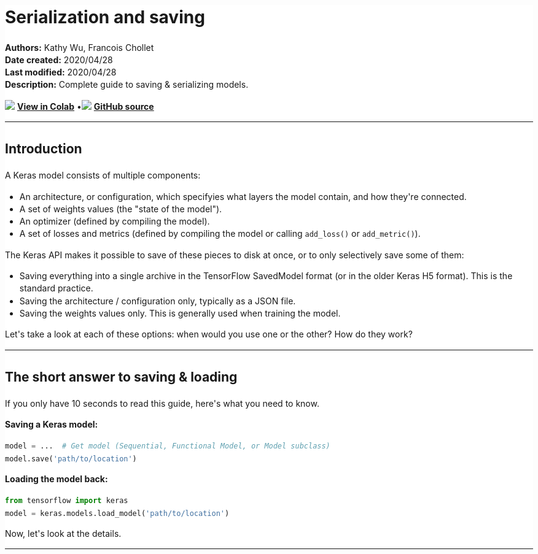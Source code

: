# Serialization and saving

**Authors:** Kathy Wu, Francois Chollet<br>
**Date created:** 2020/04/28<br>
**Last modified:** 2020/04/28<br>
**Description:** Complete guide to saving & serializing models.


<img class="k-inline-icon" src="https://colab.research.google.com/img/colab_favicon.ico"/> [**View in Colab**](https://colab.research.google.com/github/keras-team/keras-io/blob/master/guides/serialization_and_saving/ipynb/serialization_and_saving.ipynb)  <span class="k-dot">•</span><img class="k-inline-icon" src="https://github.com/favicon.ico"/> [**GitHub source**](https://github.com/keras-team/keras-io/blob/master/guides/serialization_and_saving.py)



---
## Introduction

A Keras model consists of multiple components:

- An architecture, or configuration, which specifyies what layers the model
contain, and how they're connected.
- A set of weights values (the "state of the model").
- An optimizer (defined by compiling the model).
- A set of losses and metrics (defined by compiling the model or calling
`add_loss()` or `add_metric()`).

The Keras API makes it possible to save of these pieces to disk at once,
or to only selectively save some of them:

- Saving everything into a single archive in the TensorFlow SavedModel format
(or in the older Keras H5 format). This is the standard practice.
- Saving the architecture / configuration only, typically as a JSON file.
- Saving the weights values only. This is generally used when training the model.

Let's take a look at each of these options: when would you use one or the other?
How do they work?

---
## The short answer to saving & loading

If you only have 10 seconds to read this guide, here's what you need to know.

**Saving a Keras model:**

```python
model = ...  # Get model (Sequential, Functional Model, or Model subclass)
model.save('path/to/location')
```

**Loading the model back:**

```python
from tensorflow import keras
model = keras.models.load_model('path/to/location')
```

Now, let's look at the details.

---